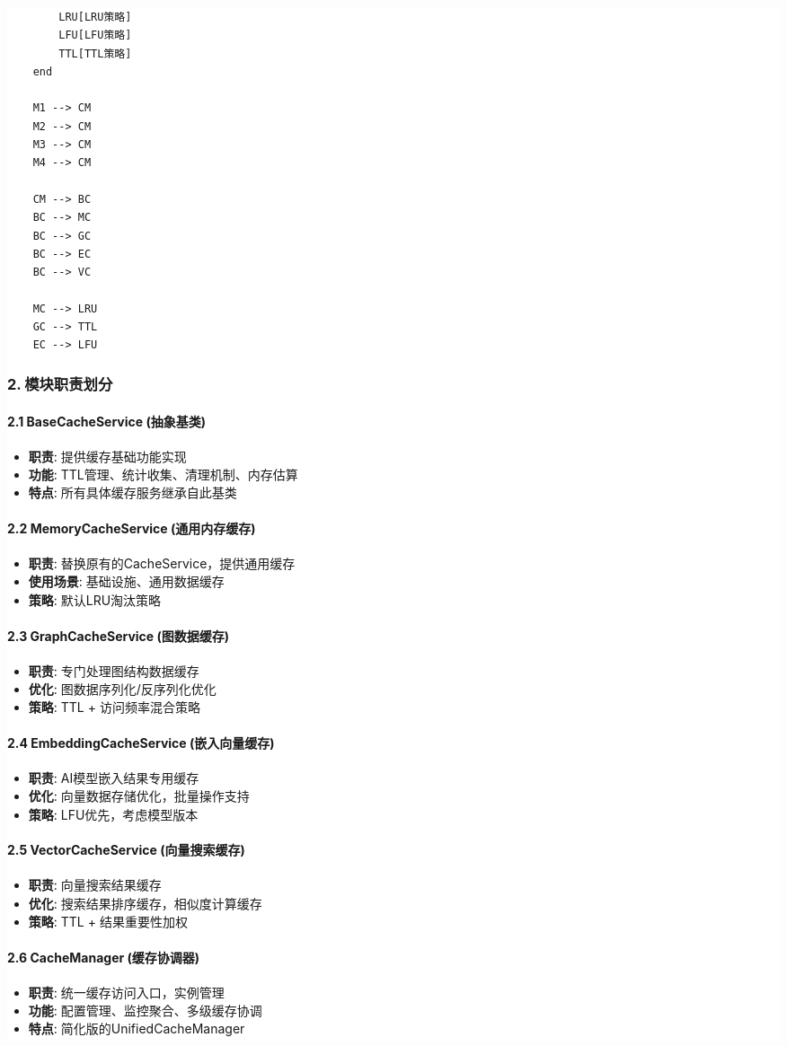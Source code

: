 ```mermaid
        LRU[LRU策略]
        LFU[LFU策略]
        TTL[TTL策略]
    end
    
    M1 --> CM
    M2 --> CM
    M3 --> CM
    M4 --> CM
    
    CM --> BC
    BC --> MC
    BC --> GC
    BC --> EC
    BC --> VC
    
    MC --> LRU
    GC --> TTL
    EC --> LFU
```

### 2. 模块职责划分

#### 2.1 BaseCacheService (抽象基类)
- **职责**: 提供缓存基础功能实现
- **功能**: TTL管理、统计收集、清理机制、内存估算
- **特点**: 所有具体缓存服务继承自此基类

#### 2.2 MemoryCacheService (通用内存缓存)
- **职责**: 替换原有的CacheService，提供通用缓存
- **使用场景**: 基础设施、通用数据缓存
- **策略**: 默认LRU淘汰策略

#### 2.3 GraphCacheService (图数据缓存)
- **职责**: 专门处理图结构数据缓存
- **优化**: 图数据序列化/反序列化优化
- **策略**: TTL + 访问频率混合策略

#### 2.4 EmbeddingCacheService (嵌入向量缓存)
- **职责**: AI模型嵌入结果专用缓存
- **优化**: 向量数据存储优化，批量操作支持
- **策略**: LFU优先，考虑模型版本

#### 2.5 VectorCacheService (向量搜索缓存)
- **职责**: 向量搜索结果缓存
- **优化**: 搜索结果排序缓存，相似度计算缓存
- **策略**: TTL + 结果重要性加权

#### 2.6 CacheManager (缓存协调器)
- **职责**: 统一缓存访问入口，实例管理
- **功能**: 配置管理、监控聚合、多级缓存协调
- **特点**: 简化版的UnifiedCacheManager
